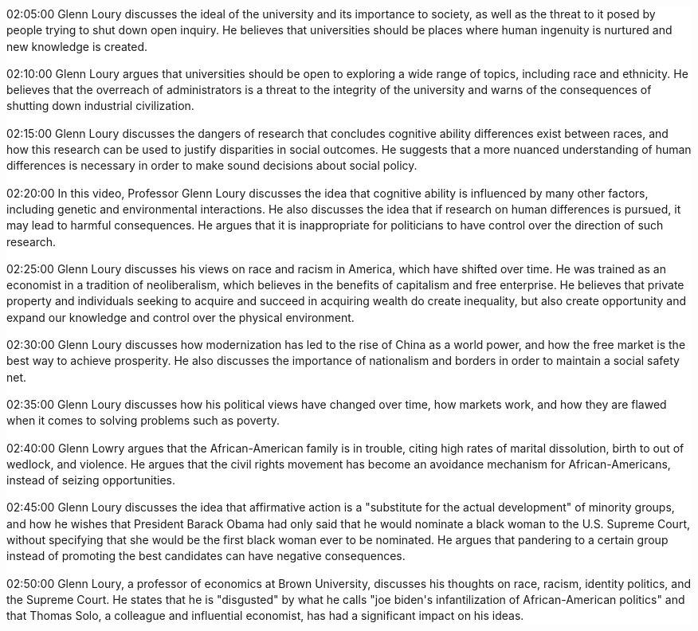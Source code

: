 02:05:00
Glenn Loury discusses the ideal of the university and its importance to society, as well as the threat to it posed by people trying to shut down open inquiry. He believes that universities should be places where human ingenuity is nurtured and new knowledge is created.

02:10:00
Glenn Loury argues that universities should be open to exploring a wide range of topics, including race and ethnicity. He believes that the overreach of administrators is a threat to the integrity of the university and warns of the consequences of shutting down industrial civilization.

02:15:00
Glenn Loury discusses the dangers of research that concludes cognitive ability differences exist between races, and how this research can be used to justify disparities in social outcomes. He suggests that a more nuanced understanding of human differences is necessary in order to make sound decisions about social policy.

02:20:00
In this video, Professor Glenn Loury discusses the idea that cognitive ability is influenced by many other factors, including genetic and environmental interactions. He also discusses the idea that if research on human differences is pursued, it may lead to harmful consequences. He argues that it is inappropriate for politicians to have control over the direction of such research.

02:25:00
Glenn Loury discusses his views on race and racism in America, which have shifted over time. He was trained as an economist in a tradition of neoliberalism, which believes in the benefits of capitalism and free enterprise. He believes that private property and individuals seeking to acquire and succeed in acquiring wealth do create inequality, but also create opportunity and expand our knowledge and control over the physical environment.

02:30:00
Glenn Loury discusses how modernization has led to the rise of China as a world power, and how the free market is the best way to achieve prosperity. He also discusses the importance of nationalism and borders in order to maintain a social safety net.

02:35:00
Glenn Loury discusses how his political views have changed over time, how markets work, and how they are flawed when it comes to solving problems such as poverty.

02:40:00
Glenn Lowry argues that the African-American family is in trouble, citing high rates of marital dissolution, birth to out of wedlock, and violence. He argues that the civil rights movement has become an avoidance mechanism for African-Americans, instead of seizing opportunities.

02:45:00
Glenn Loury discusses the idea that affirmative action is a "substitute for the actual development" of minority groups, and how he wishes that President Barack Obama had only said that he would nominate a black woman to the U.S. Supreme Court, without specifying that she would be the first black woman ever to be nominated. He argues that pandering to a certain group instead of promoting the best candidates can have negative consequences.

02:50:00
Glenn Loury, a professor of economics at Brown University, discusses his thoughts on race, racism, identity politics, and the Supreme Court. He states that he is "disgusted" by what he calls "joe biden's infantilization of African-American politics" and that Thomas Solo, a colleague and influential economist, has had a significant impact on his ideas.
